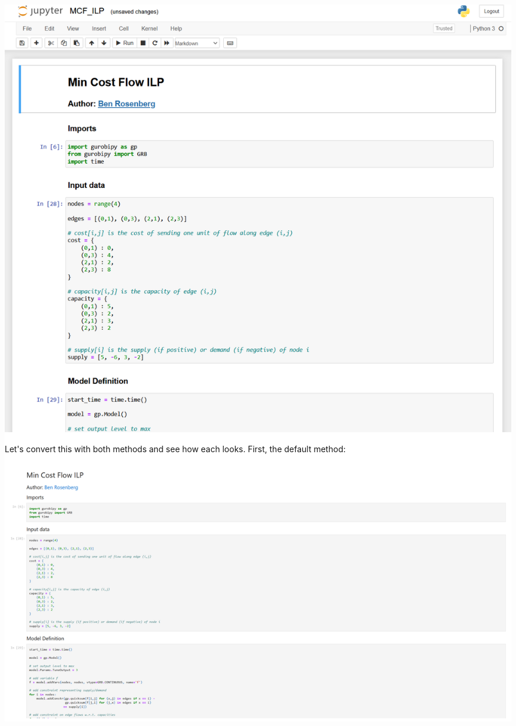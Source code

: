 ![](2023-09-11-21-24-46.png)

Let's convert this with both methods and see how each looks. First, the default method:

![](2023-09-11-21-26-04.png)
